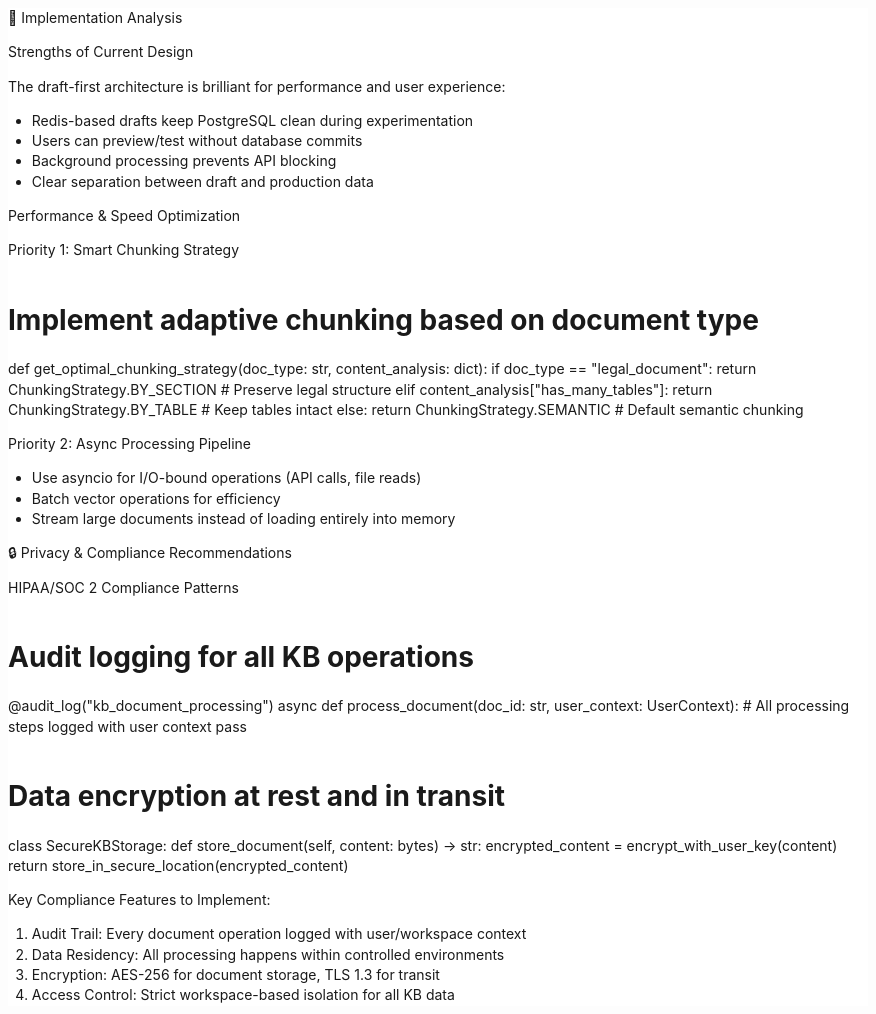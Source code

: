 🎯 Implementation Analysis

Strengths of Current Design

The draft-first architecture is brilliant for performance and user experience:

- Redis-based drafts keep PostgreSQL clean during experimentation
- Users can preview/test without database commits
- Background processing prevents API blocking
- Clear separation between draft and production data

Performance & Speed Optimization

Priority 1: Smart Chunking Strategy

# Implement adaptive chunking based on document type

def get_optimal_chunking_strategy(doc_type: str, content_analysis: dict):
if doc_type == "legal_document":
return ChunkingStrategy.BY_SECTION # Preserve legal structure
elif content_analysis["has_many_tables"]:
return ChunkingStrategy.BY_TABLE # Keep tables intact
else:
return ChunkingStrategy.SEMANTIC # Default semantic chunking

Priority 2: Async Processing Pipeline

- Use asyncio for I/O-bound operations (API calls, file reads)
- Batch vector operations for efficiency
- Stream large documents instead of loading entirely into memory

🔒 Privacy & Compliance Recommendations

HIPAA/SOC 2 Compliance Patterns

# Audit logging for all KB operations

@audit_log("kb_document_processing")
async def process_document(doc_id: str, user_context: UserContext): # All processing steps logged with user context
pass

# Data encryption at rest and in transit

class SecureKBStorage:
def store_document(self, content: bytes) -> str:
encrypted_content = encrypt_with_user_key(content)
return store_in_secure_location(encrypted_content)

Key Compliance Features to Implement:

1. Audit Trail: Every document operation logged with user/workspace context
2. Data Residency: All processing happens within controlled environments
3. Encryption: AES-256 for document storage, TLS 1.3 for transit
4. Access Control: Strict workspace-based isolation for all KB data
